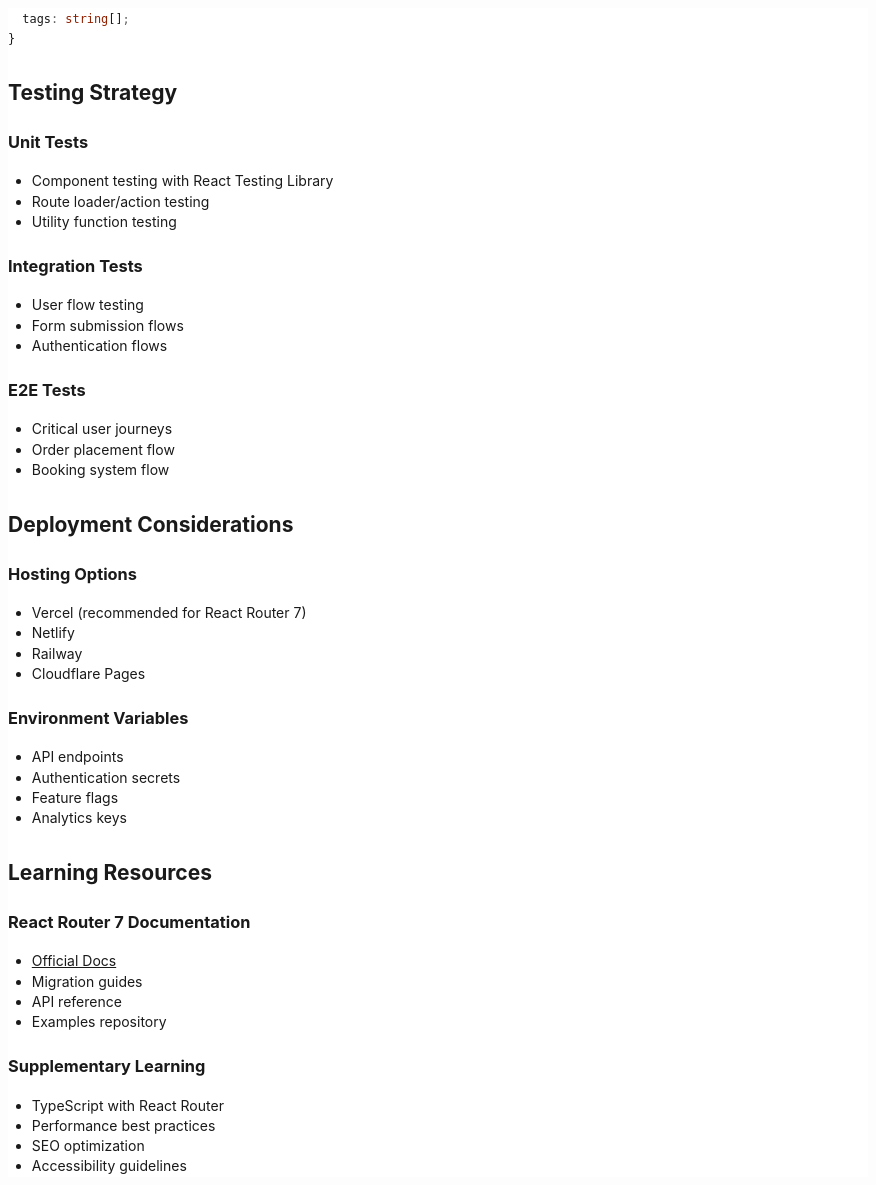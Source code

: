 ```typescript
  tags: string[];
}
```

## Testing Strategy

### Unit Tests
- Component testing with React Testing Library
- Route loader/action testing
- Utility function testing

### Integration Tests
- User flow testing
- Form submission flows
- Authentication flows

### E2E Tests
- Critical user journeys
- Order placement flow
- Booking system flow

## Deployment Considerations

### Hosting Options
- Vercel (recommended for React Router 7)
- Netlify
- Railway
- Cloudflare Pages

### Environment Variables
- API endpoints
- Authentication secrets
- Feature flags
- Analytics keys

## Learning Resources

### React Router 7 Documentation
- [Official Docs](https://reactrouter.com)
- Migration guides
- API reference
- Examples repository

### Supplementary Learning
- TypeScript with React Router
- Performance best practices
- SEO optimization
- Accessibility guidelines

